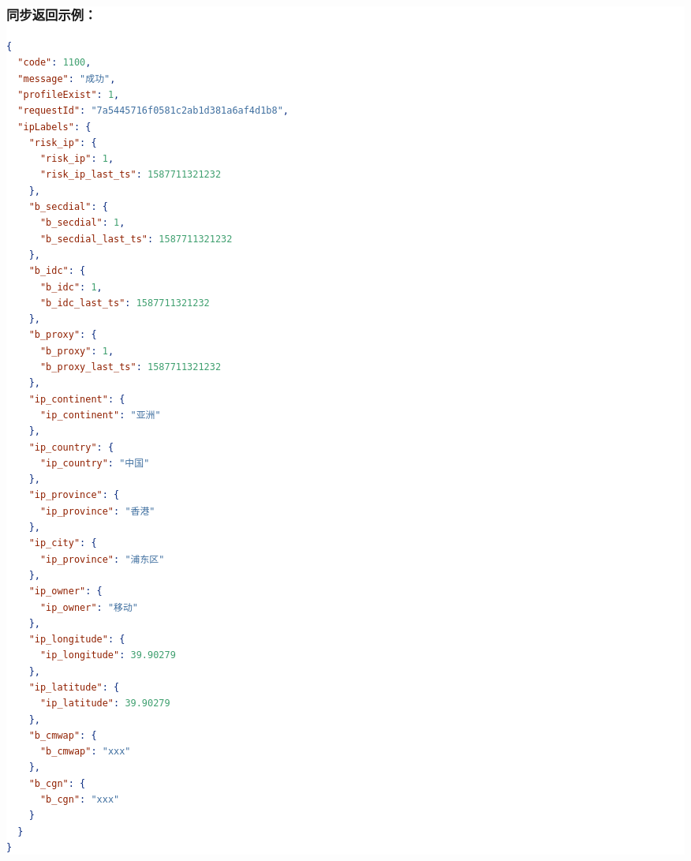### <span id = "syncResponseExample">同步返回示例：</span>

```json
{
  "code": 1100,
  "message": "成功",
  "profileExist": 1,
  "requestId": "7a5445716f0581c2ab1d381a6af4d1b8",
  "ipLabels": {
    "risk_ip": {
      "risk_ip": 1,
      "risk_ip_last_ts": 1587711321232
    },
    "b_secdial": {
      "b_secdial": 1,
      "b_secdial_last_ts": 1587711321232
    },
    "b_idc": {
      "b_idc": 1,
      "b_idc_last_ts": 1587711321232
    },
    "b_proxy": {
      "b_proxy": 1,
      "b_proxy_last_ts": 1587711321232
    },
    "ip_continent": {
      "ip_continent": "亚洲"
    },
    "ip_country": {
      "ip_country": "中国"
    },
    "ip_province": {
      "ip_province": "香港"
    },
    "ip_city": {
      "ip_province": "浦东区"
    },
    "ip_owner": {
      "ip_owner": "移动"
    },
    "ip_longitude": {
      "ip_longitude": 39.90279
    },
    "ip_latitude": {
      "ip_latitude": 39.90279
    },
    "b_cmwap": {
      "b_cmwap": "xxx"
    },
    "b_cgn": {
      "b_cgn": "xxx"
    }
  }
}
```